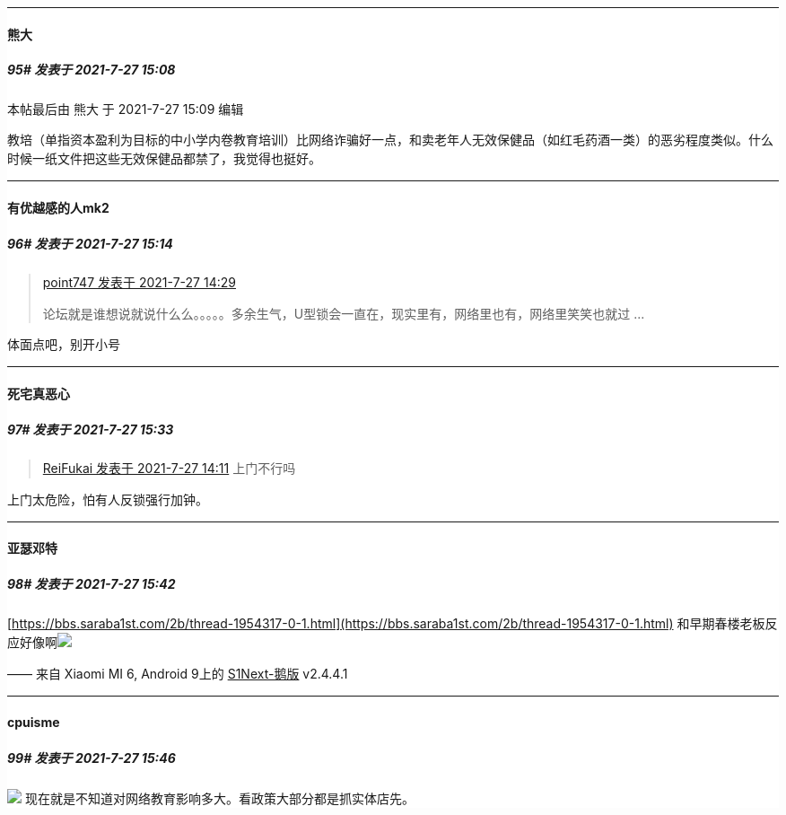 
*****

####  熊大  
##### 95#       发表于 2021-7-27 15:08


 本帖最后由 熊大 于 2021-7-27 15:09 编辑 

教培（单指资本盈利为目标的中小学内卷教育培训）比网络诈骗好一点，和卖老年人无效保健品（如红毛药酒一类）的恶劣程度类似。什么时候一纸文件把这些无效保健品都禁了，我觉得也挺好。


*****

####  有优越感的人mk2  
##### 96#       发表于 2021-7-27 15:14


<blockquote><a href="httphttps://bbs.saraba1st.com/2b/forum.php?mod=redirect&amp;goto=findpost&amp;pid=52115741&amp;ptid=2017627" target="_blank">point747 发表于 2021-7-27 14:29</a>

论坛就是谁想说就说什么么。。。。。多余生气，U型锁会一直在，现实里有，网络里也有，网络里笑笑也就过 ...</blockquote>
体面点吧，别开小号


*****

####  死宅真恶心  
##### 97#       发表于 2021-7-27 15:33


<blockquote><a href="httphttps://bbs.saraba1st.com/2b/forum.php?mod=redirect&amp;goto=findpost&amp;pid=52115495&amp;ptid=2017627" target="_blank">ReiFukai 发表于 2021-7-27 14:11</a>
上门不行吗</blockquote>
上门太危险，怕有人反锁强行加钟。


*****

####  亚瑟邓特  
##### 98#       发表于 2021-7-27 15:42


[https://bbs.saraba1st.com/2b/thread-1954317-0-1.html](https://bbs.saraba1st.com/2b/thread-1954317-0-1.html)
和早期春楼老板反应好像啊<img src="https://static.saraba1st.com/image/smiley/face2017/067.png" referrerpolicy="no-referrer">

—— 来自 Xiaomi MI 6, Android 9上的 [S1Next-鹅版](https://github.com/ykrank/S1-Next/releases) v2.4.4.1


*****

####  cpuisme  
##### 99#       发表于 2021-7-27 15:46


<img src="https://static.saraba1st.com/image/smiley/face2017/001.png" referrerpolicy="no-referrer"> 现在就是不知道对网络教育影响多大。看政策大部分都是抓实体店先。
